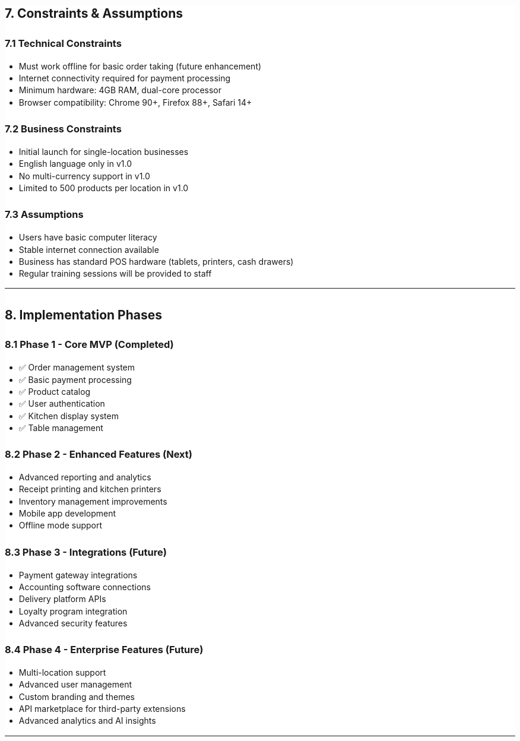 
## 7. Constraints & Assumptions

### 7.1 Technical Constraints
- Must work offline for basic order taking (future enhancement)
- Internet connectivity required for payment processing
- Minimum hardware: 4GB RAM, dual-core processor
- Browser compatibility: Chrome 90+, Firefox 88+, Safari 14+

### 7.2 Business Constraints
- Initial launch for single-location businesses
- English language only in v1.0
- No multi-currency support in v1.0
- Limited to 500 products per location in v1.0

### 7.3 Assumptions
- Users have basic computer literacy
- Stable internet connection available
- Business has standard POS hardware (tablets, printers, cash drawers)
- Regular training sessions will be provided to staff

---

## 8. Implementation Phases

### 8.1 Phase 1 - Core MVP (Completed)
- ✅ Order management system
- ✅ Basic payment processing
- ✅ Product catalog
- ✅ User authentication
- ✅ Kitchen display system
- ✅ Table management

### 8.2 Phase 2 - Enhanced Features (Next)
- Advanced reporting and analytics
- Receipt printing and kitchen printers
- Inventory management improvements
- Mobile app development
- Offline mode support

### 8.3 Phase 3 - Integrations (Future)
- Payment gateway integrations
- Accounting software connections
- Delivery platform APIs
- Loyalty program integration
- Advanced security features

### 8.4 Phase 4 - Enterprise Features (Future)
- Multi-location support
- Advanced user management
- Custom branding and themes
- API marketplace for third-party extensions
- Advanced analytics and AI insights

---